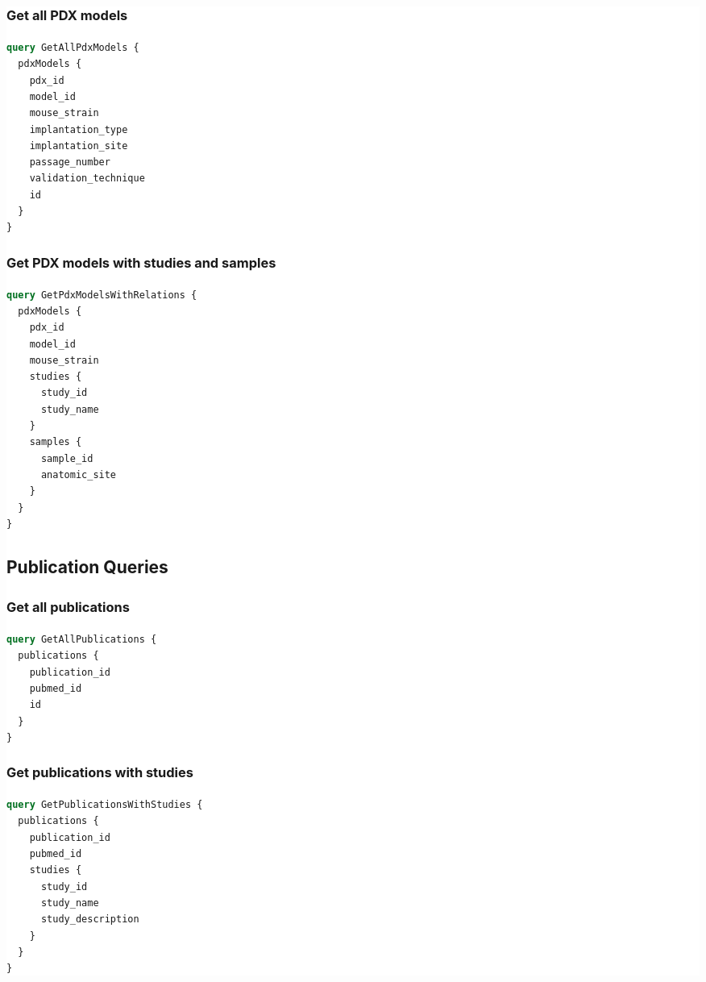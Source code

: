 ### Get all PDX models
```graphql
query GetAllPdxModels {
  pdxModels {
    pdx_id
    model_id
    mouse_strain
    implantation_type
    implantation_site
    passage_number
    validation_technique
    id
  }
}
```

### Get PDX models with studies and samples
```graphql
query GetPdxModelsWithRelations {
  pdxModels {
    pdx_id
    model_id
    mouse_strain
    studies {
      study_id
      study_name
    }
    samples {
      sample_id
      anatomic_site
    }
  }
}
```

## Publication Queries

### Get all publications
```graphql
query GetAllPublications {
  publications {
    publication_id
    pubmed_id
    id
  }
}
```

### Get publications with studies
```graphql
query GetPublicationsWithStudies {
  publications {
    publication_id
    pubmed_id
    studies {
      study_id
      study_name
      study_description
    }
  }
}
```
